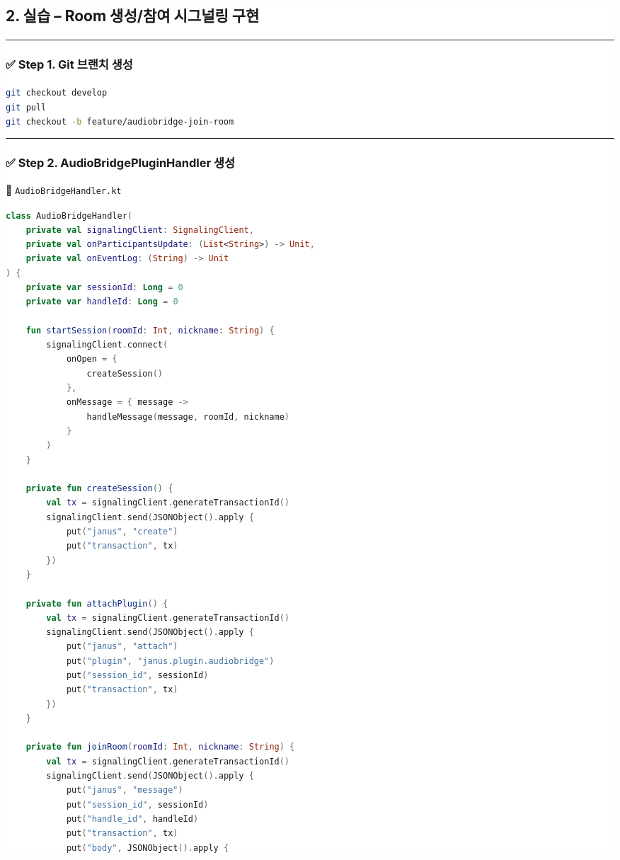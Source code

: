 
## 2. 실습 – Room 생성/참여 시그널링 구현

---

### ✅ Step 1. Git 브랜치 생성

```bash
git checkout develop
git pull
git checkout -b feature/audiobridge-join-room
```

---

### ✅ Step 2. AudioBridgePluginHandler 생성

🔧 `AudioBridgeHandler.kt`

```kotlin
class AudioBridgeHandler(
    private val signalingClient: SignalingClient,
    private val onParticipantsUpdate: (List<String>) -> Unit,
    private val onEventLog: (String) -> Unit
) {
    private var sessionId: Long = 0
    private var handleId: Long = 0

    fun startSession(roomId: Int, nickname: String) {
        signalingClient.connect(
            onOpen = {
                createSession()
            },
            onMessage = { message ->
                handleMessage(message, roomId, nickname)
            }
        )
    }

    private fun createSession() {
        val tx = signalingClient.generateTransactionId()
        signalingClient.send(JSONObject().apply {
            put("janus", "create")
            put("transaction", tx)
        })
    }

    private fun attachPlugin() {
        val tx = signalingClient.generateTransactionId()
        signalingClient.send(JSONObject().apply {
            put("janus", "attach")
            put("plugin", "janus.plugin.audiobridge")
            put("session_id", sessionId)
            put("transaction", tx)
        })
    }

    private fun joinRoom(roomId: Int, nickname: String) {
        val tx = signalingClient.generateTransactionId()
        signalingClient.send(JSONObject().apply {
            put("janus", "message")
            put("session_id", sessionId)
            put("handle_id", handleId)
            put("transaction", tx)
            put("body", JSONObject().apply {
```